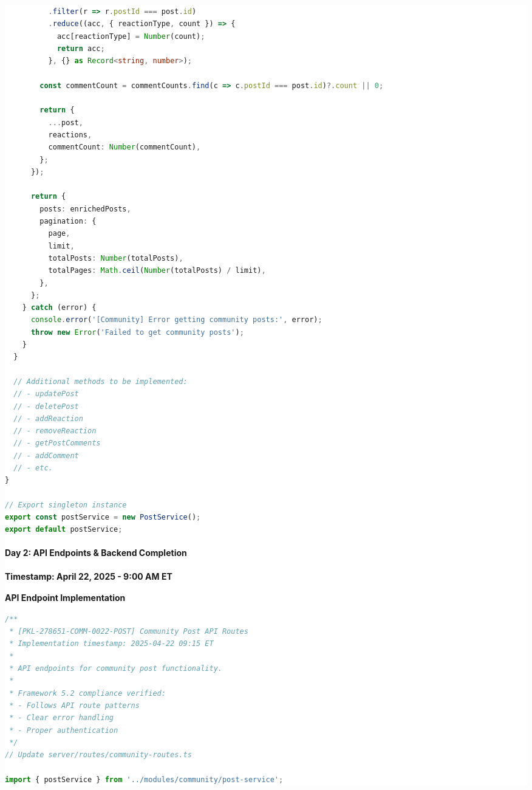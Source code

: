 ```typescript
          .filter(r => r.postId === post.id)
          .reduce((acc, { reactionType, count }) => {
            acc[reactionType] = Number(count);
            return acc;
          }, {} as Record<string, number>);
        
        const commentCount = commentCounts.find(c => c.postId === post.id)?.count || 0;
        
        return {
          ...post,
          reactions,
          commentCount: Number(commentCount),
        };
      });
      
      return {
        posts: enrichedPosts,
        pagination: {
          page,
          limit,
          totalPosts: Number(totalPosts),
          totalPages: Math.ceil(Number(totalPosts) / limit),
        },
      };
    } catch (error) {
      console.error('[Community] Error getting community posts:', error);
      throw new Error('Failed to get community posts');
    }
  }
  
  // Additional methods to be implemented:
  // - updatePost
  // - deletePost
  // - addReaction
  // - removeReaction
  // - getPostComments
  // - addComment
  // - etc.
}

// Export singleton instance
export const postService = new PostService();
export default postService;
```

#### Day 2: API Endpoints & Backend Completion
**Timestamp: April 22, 2025 - 9:00 AM ET**

**API Endpoint Implementation**
```typescript
/**
 * [PKL-278651-COMM-0022-POST] Community Post API Routes
 * Implementation timestamp: 2025-04-22 09:15 ET
 * 
 * API endpoints for community post functionality.
 * 
 * Framework 5.2 compliance verified:
 * - Follows API route patterns
 * - Clear error handling
 * - Proper authentication
 */
// Update server/routes/community-routes.ts

import { postService } from '../modules/community/post-service';
```
